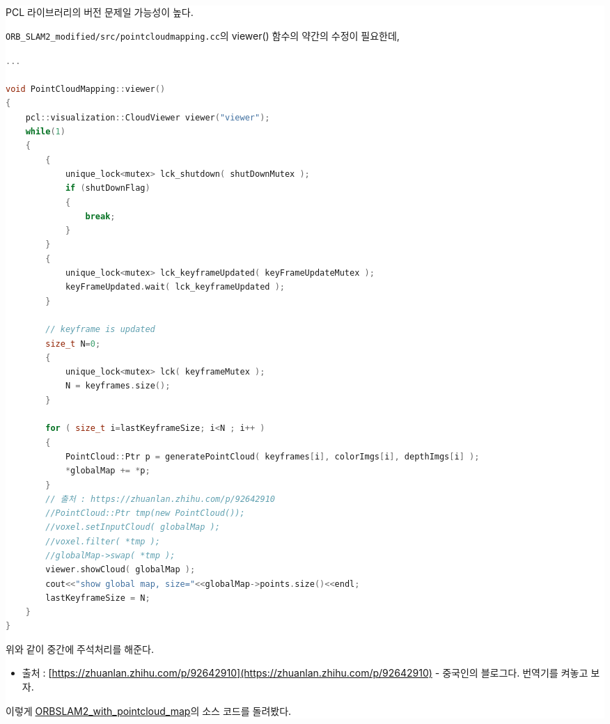PCL 라이브러리의 버전 문제일 가능성이 높다.  

`ORB_SLAM2_modified/src/pointcloudmapping.cc`의 viewer() 함수의 약간의 수정이 필요한데,  
```cpp
...

void PointCloudMapping::viewer()
{
    pcl::visualization::CloudViewer viewer("viewer");
    while(1)
    {
        {
            unique_lock<mutex> lck_shutdown( shutDownMutex );
            if (shutDownFlag)
            {
                break;
            }
        }
        {
            unique_lock<mutex> lck_keyframeUpdated( keyFrameUpdateMutex );
            keyFrameUpdated.wait( lck_keyframeUpdated );
        }
        
        // keyframe is updated 
        size_t N=0;
        {
            unique_lock<mutex> lck( keyframeMutex );
            N = keyframes.size();
        }
        
        for ( size_t i=lastKeyframeSize; i<N ; i++ )
        {
            PointCloud::Ptr p = generatePointCloud( keyframes[i], colorImgs[i], depthImgs[i] );
            *globalMap += *p;
        }
        // 출처 : https://zhuanlan.zhihu.com/p/92642910
        //PointCloud::Ptr tmp(new PointCloud());
        //voxel.setInputCloud( globalMap );
        //voxel.filter( *tmp );
        //globalMap->swap( *tmp );
        viewer.showCloud( globalMap );
        cout<<"show global map, size="<<globalMap->points.size()<<endl;
        lastKeyframeSize = N;
    }
}
```

위와 같이 중간에 주석처리를 해준다.  

- 출처 : [https://zhuanlan.zhihu.com/p/92642910](https://zhuanlan.zhihu.com/p/92642910) - 중국인의 블로그다. 번역기를 켜놓고 보자.  

이렇게 [ORBSLAM2_with_pointcloud_map](https://github.com/gaoxiang12/ORBSLAM2_with_pointcloud_map)의 소스 코드를 돌려봤다.  
